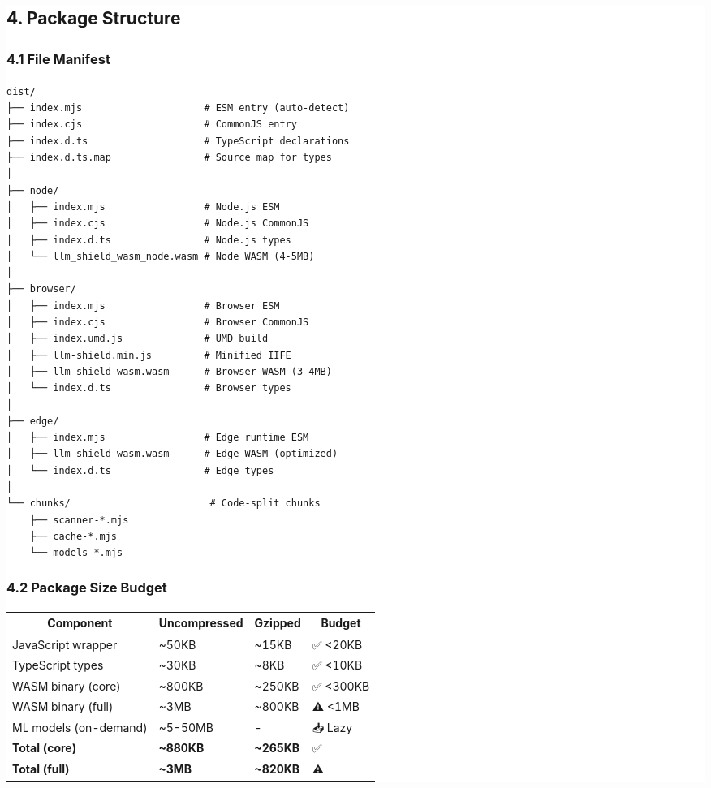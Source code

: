 
## 4. Package Structure

### 4.1 File Manifest

```
dist/
├── index.mjs                     # ESM entry (auto-detect)
├── index.cjs                     # CommonJS entry
├── index.d.ts                    # TypeScript declarations
├── index.d.ts.map                # Source map for types
│
├── node/
│   ├── index.mjs                 # Node.js ESM
│   ├── index.cjs                 # Node.js CommonJS
│   ├── index.d.ts                # Node.js types
│   └── llm_shield_wasm_node.wasm # Node WASM (4-5MB)
│
├── browser/
│   ├── index.mjs                 # Browser ESM
│   ├── index.cjs                 # Browser CommonJS
│   ├── index.umd.js              # UMD build
│   ├── llm-shield.min.js         # Minified IIFE
│   ├── llm_shield_wasm.wasm      # Browser WASM (3-4MB)
│   └── index.d.ts                # Browser types
│
├── edge/
│   ├── index.mjs                 # Edge runtime ESM
│   ├── llm_shield_wasm.wasm      # Edge WASM (optimized)
│   └── index.d.ts                # Edge types
│
└── chunks/                        # Code-split chunks
    ├── scanner-*.mjs
    ├── cache-*.mjs
    └── models-*.mjs
```

### 4.2 Package Size Budget

| Component | Uncompressed | Gzipped | Budget |
|-----------|--------------|---------|--------|
| JavaScript wrapper | ~50KB | ~15KB | ✅ <20KB |
| TypeScript types | ~30KB | ~8KB | ✅ <10KB |
| WASM binary (core) | ~800KB | ~250KB | ✅ <300KB |
| WASM binary (full) | ~3MB | ~800KB | ⚠️ <1MB |
| ML models (on-demand) | ~5-50MB | - | 📥 Lazy |
| **Total (core)** | **~880KB** | **~265KB** | ✅ |
| **Total (full)** | **~3MB** | **~820KB** | ⚠️ |
